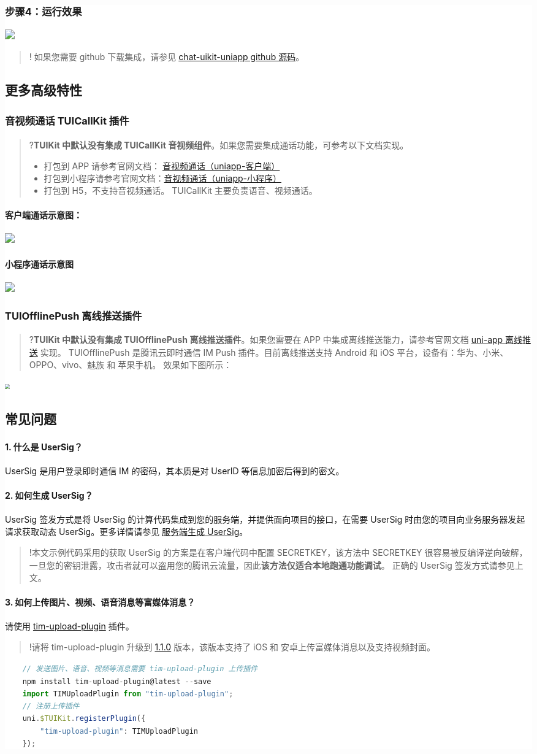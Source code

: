 ### 步骤4：运行效果

![](https://qcloudimg.tencent-cloud.cn/raw/06ccb31cb4dd0ae0d93a15794f63bb81.png)


> ! 如果您需要 github 下载集成，请参见 [chat-uikit-uniapp github 源码](https://github.com/TencentCloud/chat-uikit-uniapp)。

## 更多高级特性

### 音视频通话 TUICallKit 插件
> ?**TUIKit 中默认没有集成 TUICallKit 音视频组件**。如果您需要集成通话功能，可参考以下文档实现。
> - 打包到 APP 请参考官网文档： [音视频通话（uniapp-客户端）](https://cloud.tencent.com/document/product/269/83857)
> - 打包到小程序请参考官网文档：[音视频通话（uniapp-小程序）](https://cloud.tencent.com/document/product/269/83858)
> - 打包到 H5，不支持音视频通话。
TUICallKit 主要负责语音、视频通话。
#### 客户端通话示意图：
<img width="1015" src="https://user-images.githubusercontent.com/37072197/207490936-0a98bc14-88e1-4650-a3db-01c6a6783b79.png"/>

#### 小程序通话示意图
<img width="1015" src="https://user-images.githubusercontent.com/37072197/207491199-2e5be240-44d4-49cd-9d30-f006478e6762.png"/>



### TUIOfflinePush 离线推送插件
> ?**TUIKit 中默认没有集成 TUIOfflinePush 离线推送插件**。如果您需要在 APP 中集成离线推送能力，请参考官网文档 [uni-app 离线推送](https://cloud.tencent.com/document/product/269/79124) 实现。
TUIOfflinePush 是腾讯云即时通信 IM Push 插件。目前离线推送支持 Android 和 iOS 平台，设备有：华为、小米、OPPO、vivo、魅族 和 苹果手机。
效果如下图所示：
<img src="https://qcloudimg.tencent-cloud.cn/raw/02e095b0f832c73caf5382495d7fc8d9.png" style="zoom:50%;"/>



## 常见问题

#### 1. 什么是 UserSig？

UserSig 是用户登录即时通信 IM 的密码，其本质是对 UserID 等信息加密后得到的密文。

#### 2. 如何生成 UserSig？

UserSig 签发方式是将 UserSig 的计算代码集成到您的服务端，并提供面向项目的接口，在需要 UserSig 时由您的项目向业务服务器发起请求获取动态 UserSig。更多详情请参见 [服务端生成 UserSig](https://cloud.tencent.com/document/product/269/32688#GeneratingdynamicUserSig)。

> !本文示例代码采用的获取 UserSig 的方案是在客户端代码中配置 SECRETKEY，该方法中 SECRETKEY 很容易被反编译逆向破解，一旦您的密钥泄露，攻击者就可以盗用您的腾讯云流量，因此**该方法仅适合本地跑通功能调试**。 正确的 UserSig 签发方式请参见上文。

#### 3. 如何上传图片、视频、语音消息等富媒体消息？
请使用 [tim-upload-plugin](https://www.npmjs.com/package/tim-upload-plugin) 插件。
>!请将 tim-upload-plugin 升级到 [1.1.0](https://www.npmjs.com/package/tim-upload-plugin) 版本，该版本支持了 iOS 和 安卓上传富媒体消息以及支持视频封面。
>
```javascript
    // 发送图片、语音、视频等消息需要 tim-upload-plugin 上传插件
	npm install tim-upload-plugin@latest --save
	import TIMUploadPlugin from "tim-upload-plugin";
	// 注册上传插件
	uni.$TUIKit.registerPlugin({
		"tim-upload-plugin": TIMUploadPlugin
	});
```
